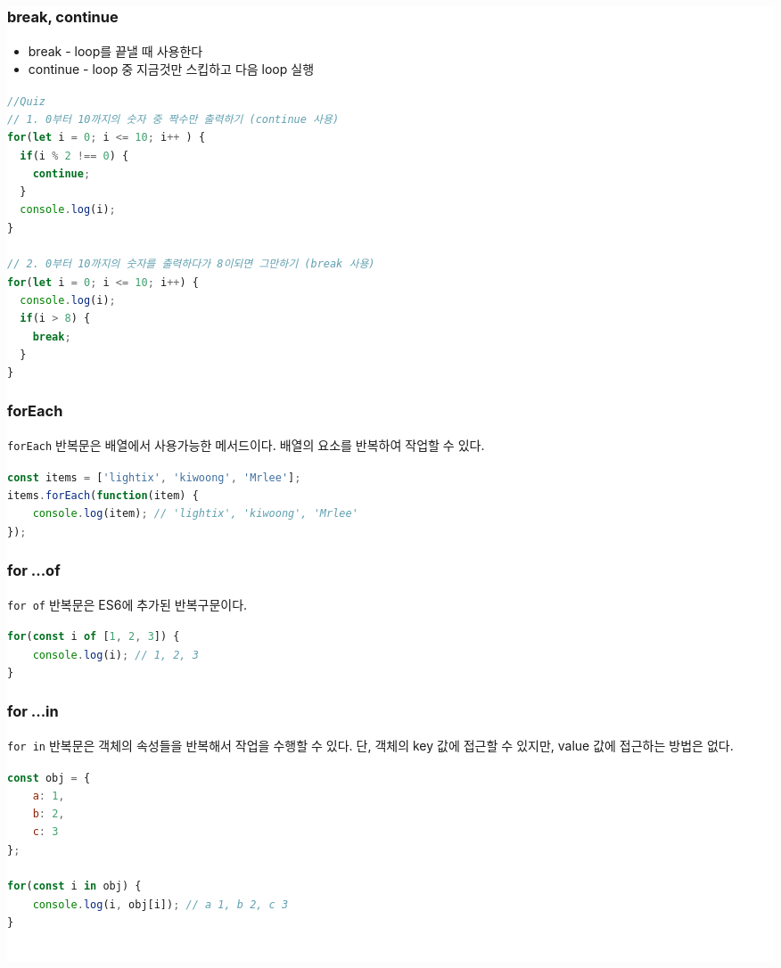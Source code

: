 ### break, continue

- break - loop를 끝낼 때 사용한다
- continue - loop 중 지금것만 스킵하고 다음 loop 실행

```jsx
//Quiz
// 1. 0부터 10까지의 숫자 중 짝수만 출력하기 (continue 사용)
for(let i = 0; i <= 10; i++ ) {
  if(i % 2 !== 0) {
    continue;
  }
  console.log(i);
}

// 2. 0부터 10까지의 숫자를 출력하다가 8이되면 그만하기 (break 사용)
for(let i = 0; i <= 10; i++) {
  console.log(i);
  if(i > 8) {
    break;
  }
}
```

### forEach

`forEach` 반복문은 배열에서 사용가능한 메서드이다. 배열의 요소를 반복하여 작업할 수 있다.

```jsx
const items = ['lightix', 'kiwoong', 'Mrlee'];
items.forEach(function(item) {
	console.log(item); // 'lightix', 'kiwoong', 'Mrlee'
}); 
```

### for ...of

`for of` 반복문은 ES6에 추가된 반복구문이다. 

```jsx
for(const i of [1, 2, 3]) {
	console.log(i); // 1, 2, 3
}
```

### for ...in

`for in` 반복문은 객체의 속성들을 반복해서 작업을 수행할 수 있다. 단, 객체의 key 값에 접근할 수 있지만, value 값에 접근하는 방법은 없다.

```jsx
const obj = {
	a: 1,
	b: 2,
	c: 3
};

for(const i in obj) {
	console.log(i, obj[i]); // a 1, b 2, c 3
}
```
<br />
